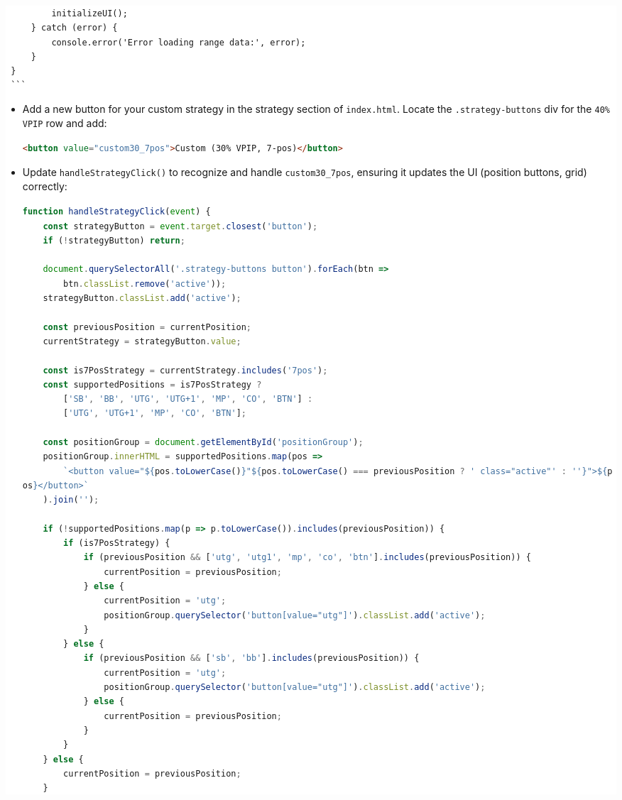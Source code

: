              initializeUI();
         } catch (error) {
             console.error('Error loading range data:', error);
         }
     }
     ```

   - Add a new button for your custom strategy in the strategy section of `index.html`. Locate the `.strategy-buttons` div for the `40% VPIP` row and add:

     ```html
     <button value="custom30_7pos">Custom (30% VPIP, 7-pos)</button>
     ```

   - Update `handleStrategyClick()` to recognize and handle `custom30_7pos`, ensuring it updates the UI (position buttons, grid) correctly:

     ```javascript
     function handleStrategyClick(event) {
         const strategyButton = event.target.closest('button');
         if (!strategyButton) return;

         document.querySelectorAll('.strategy-buttons button').forEach(btn => 
             btn.classList.remove('active'));
         strategyButton.classList.add('active');

         const previousPosition = currentPosition;
         currentStrategy = strategyButton.value;

         const is7PosStrategy = currentStrategy.includes('7pos');
         const supportedPositions = is7PosStrategy ? 
             ['SB', 'BB', 'UTG', 'UTG+1', 'MP', 'CO', 'BTN'] :
             ['UTG', 'UTG+1', 'MP', 'CO', 'BTN'];

         const positionGroup = document.getElementById('positionGroup');
         positionGroup.innerHTML = supportedPositions.map(pos => 
             `<button value="${pos.toLowerCase()}"${pos.toLowerCase() === previousPosition ? ' class="active"' : ''}">${pos}</button>`
         ).join('');

         if (!supportedPositions.map(p => p.toLowerCase()).includes(previousPosition)) {
             if (is7PosStrategy) {
                 if (previousPosition && ['utg', 'utg1', 'mp', 'co', 'btn'].includes(previousPosition)) {
                     currentPosition = previousPosition;
                 } else {
                     currentPosition = 'utg';
                     positionGroup.querySelector('button[value="utg"]').classList.add('active');
                 }
             } else {
                 if (previousPosition && ['sb', 'bb'].includes(previousPosition)) {
                     currentPosition = 'utg';
                     positionGroup.querySelector('button[value="utg"]').classList.add('active');
                 } else {
                     currentPosition = previousPosition;
                 }
             }
         } else {
             currentPosition = previousPosition;
         }
